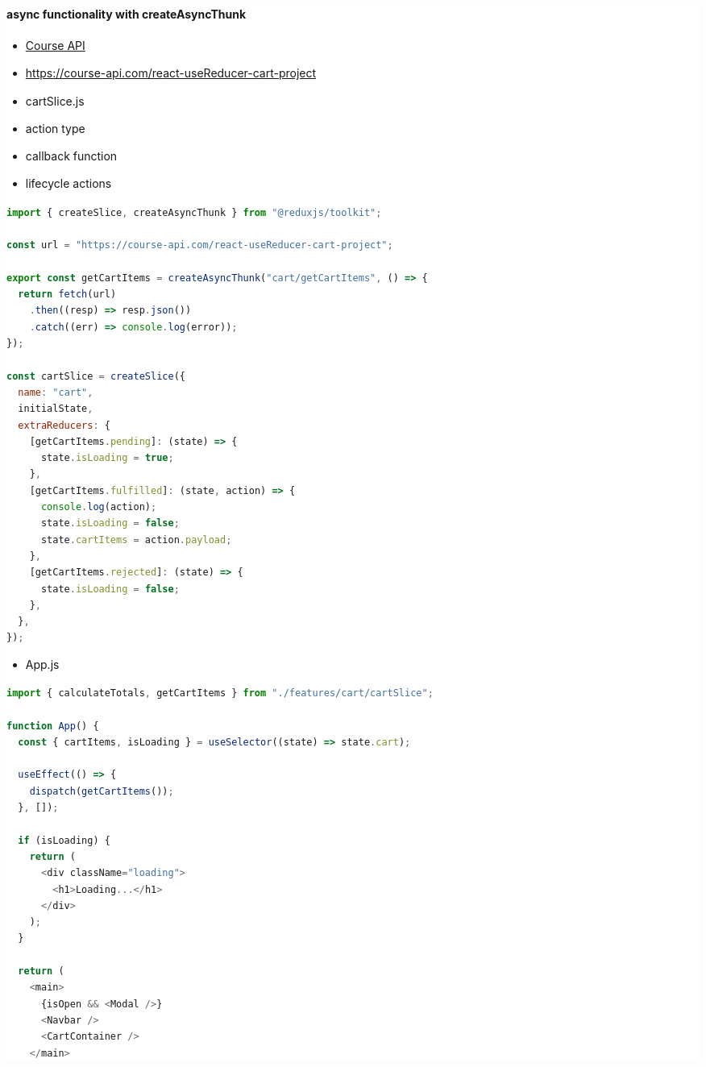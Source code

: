 #### async functionality with createAsyncThunk

- [Course API](https://course-api.com/)
- https://course-api.com/react-useReducer-cart-project
- cartSlice.js

- action type
- callback function
- lifecycle actions

```js
import { createSlice, createAsyncThunk } from "@reduxjs/toolkit";

const url = "https://course-api.com/react-useReducer-cart-project";

export const getCartItems = createAsyncThunk("cart/getCartItems", () => {
  return fetch(url)
    .then((resp) => resp.json())
    .catch((err) => console.log(error));
});

const cartSlice = createSlice({
  name: "cart",
  initialState,
  extraReducers: {
    [getCartItems.pending]: (state) => {
      state.isLoading = true;
    },
    [getCartItems.fulfilled]: (state, action) => {
      console.log(action);
      state.isLoading = false;
      state.cartItems = action.payload;
    },
    [getCartItems.rejected]: (state) => {
      state.isLoading = false;
    },
  },
});
```

- App.js

```js
import { calculateTotals, getCartItems } from "./features/cart/cartSlice";

function App() {
  const { cartItems, isLoading } = useSelector((state) => state.cart);

  useEffect(() => {
    dispatch(getCartItems());
  }, []);

  if (isLoading) {
    return (
      <div className="loading">
        <h1>Loading...</h1>
      </div>
    );
  }

  return (
    <main>
      {isOpen && <Modal />}
      <Navbar />
      <CartContainer />
    </main>
```